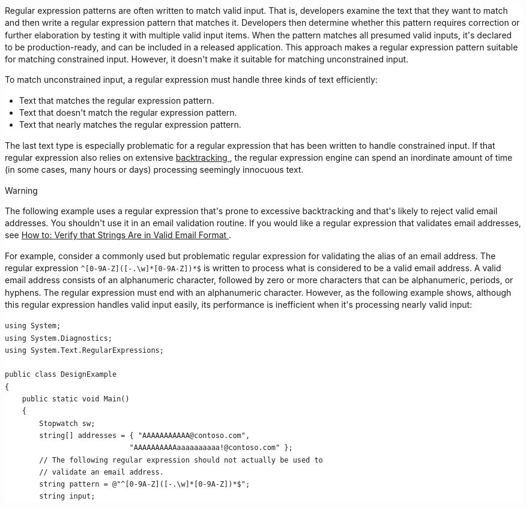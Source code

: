 Regular expression patterns are often written to match valid input. That is,
developers examine the text that they want to match and then write a regular
expression pattern that matches it. Developers then determine whether this
pattern requires correction or further elaboration by testing it with multiple
valid input items. When the pattern matches all presumed valid inputs, it's
declared to be production-ready, and can be included in a released
application. This approach makes a regular expression pattern suitable for
matching constrained input. However, it doesn't make it suitable for matching
unconstrained input.

To match unconstrained input, a regular expression must handle three kinds of
text efficiently:

  * Text that matches the regular expression pattern. 
  * Text that doesn't match the regular expression pattern. 
  * Text that nearly matches the regular expression pattern. 

The last text type is especially problematic for a regular expression that has
been written to handle constrained input. If that regular expression also
relies on extensive [ backtracking ](backtracking-in-regular-expressions) ,
the regular expression engine can spend an inordinate amount of time (in some
cases, many hours or days) processing seemingly innocuous text.

Warning

The following example uses a regular expression that's prone to excessive
backtracking and that's likely to reject valid email addresses. You shouldn't
use it in an email validation routine. If you would like a regular expression
that validates email addresses, see [ How to: Verify that Strings Are in Valid
Email Format ](how-to-verify-that-strings-are-in-valid-email-format) .

For example, consider a commonly used but problematic regular expression for
validating the alias of an email address. The regular expression `
^[0-9A-Z]([-.\w]*[0-9A-Z])*$ ` is written to process what is considered to be
a valid email address. A valid email address consists of an alphanumeric
character, followed by zero or more characters that can be alphanumeric,
periods, or hyphens. The regular expression must end with an alphanumeric
character. However, as the following example shows, although this regular
expression handles valid input easily, its performance is inefficient when
it's processing nearly valid input:

    
    
    using System;
    using System.Diagnostics;
    using System.Text.RegularExpressions;
    
    public class DesignExample
    {
        public static void Main()
        {
            Stopwatch sw;
            string[] addresses = { "AAAAAAAAAAA@contoso.com",
                                 "AAAAAAAAAAaaaaaaaaaa!@contoso.com" };
            // The following regular expression should not actually be used to
            // validate an email address.
            string pattern = @"^[0-9A-Z]([-.\w]*[0-9A-Z])*$";
            string input;
    